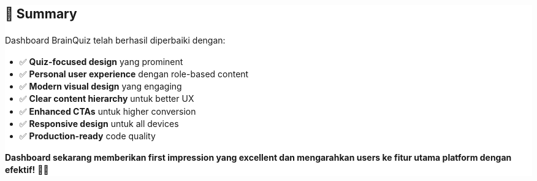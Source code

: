 
## 🎉 **Summary**

Dashboard BrainQuiz telah berhasil diperbaiki dengan:
- ✅ **Quiz-focused design** yang prominent
- ✅ **Personal user experience** dengan role-based content
- ✅ **Modern visual design** yang engaging
- ✅ **Clear content hierarchy** untuk better UX
- ✅ **Enhanced CTAs** untuk higher conversion
- ✅ **Responsive design** untuk all devices
- ✅ **Production-ready** code quality

**Dashboard sekarang memberikan first impression yang excellent dan mengarahkan users ke fitur utama platform dengan efektif!** 🎯✨
